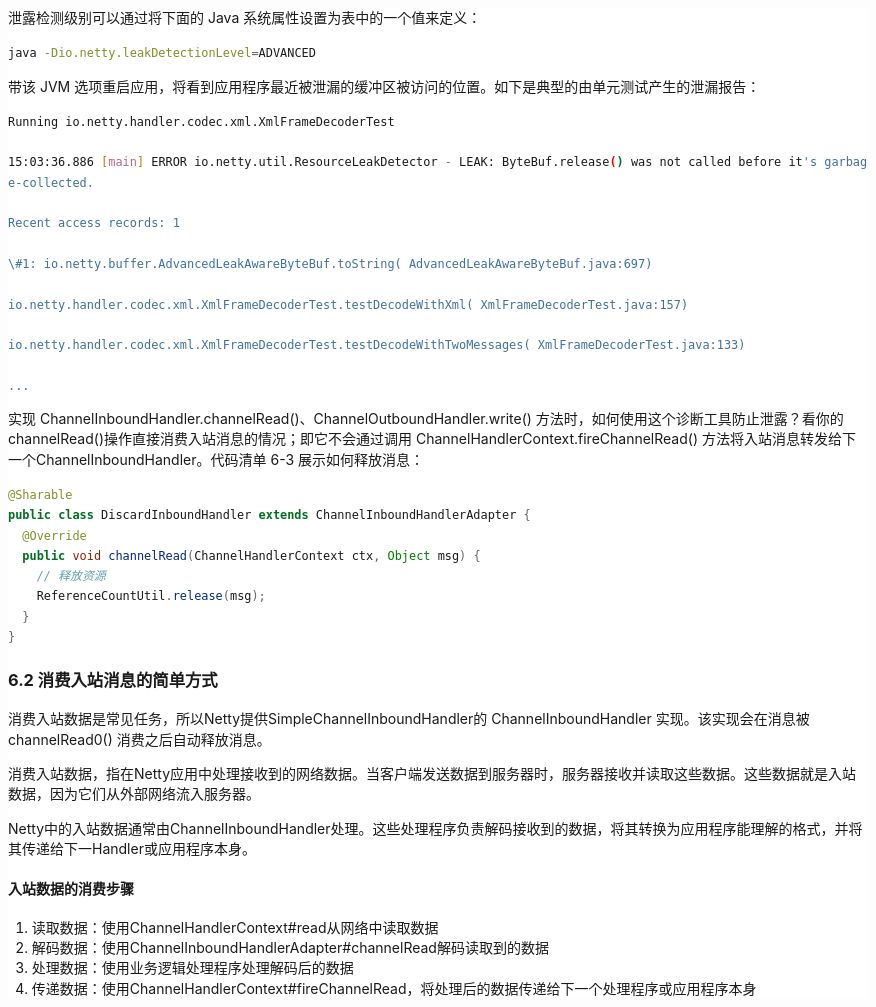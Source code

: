 泄露检测级别可以通过将下面的 Java 系统属性设置为表中的一个值来定义：

```bash
java -Dio.netty.leakDetectionLevel=ADVANCED
```

带该 JVM 选项重启应用，将看到应用程序最近被泄漏的缓冲区被访问的位置。如下是典型的由单元测试产生的泄漏报告：

```bash
Running io.netty.handler.codec.xml.XmlFrameDecoderTest

15:03:36.886 [main] ERROR io.netty.util.ResourceLeakDetector - LEAK: ByteBuf.release() was not called before it's garbage-collected.

Recent access records: 1

\#1: io.netty.buffer.AdvancedLeakAwareByteBuf.toString( AdvancedLeakAwareByteBuf.java:697)

io.netty.handler.codec.xml.XmlFrameDecoderTest.testDecodeWithXml( XmlFrameDecoderTest.java:157)

io.netty.handler.codec.xml.XmlFrameDecoderTest.testDecodeWithTwoMessages( XmlFrameDecoderTest.java:133)

...
```

实现 ChannelInboundHandler.channelRead()、ChannelOutboundHandler.write() 方法时，如何使用这个诊断工具防止泄露？看你的 channelRead()操作直接消费入站消息的情况；即它不会通过调用 ChannelHandlerContext.fireChannelRead() 方法将入站消息转发给下一个ChannelInboundHandler。代码清单 6-3 展示如何释放消息：

```java
@Sharable
public class DiscardInboundHandler extends ChannelInboundHandlerAdapter {
  @Override
  public void channelRead(ChannelHandlerContext ctx, Object msg) {
    // 释放资源
    ReferenceCountUtil.release(msg);
  }
}
```

### 6.2 消费入站消息的简单方式

消费入站数据是常见任务，所以Netty提供SimpleChannelInboundHandler的 ChannelInboundHandler 实现。该实现会在消息被 channelRead0() 消费之后自动释放消息。

消费入站数据，指在Netty应用中处理接收到的网络数据。当客户端发送数据到服务器时，服务器接收并读取这些数据。这些数据就是入站数据，因为它们从外部网络流入服务器。

Netty中的入站数据通常由ChannelInboundHandler处理。这些处理程序负责解码接收到的数据，将其转换为应用程序能理解的格式，并将其传递给下一Handler或应用程序本身。

#### 入站数据的消费步骤

1. 读取数据：使用ChannelHandlerContext#read从网络中读取数据
2. 解码数据：使用ChannelInboundHandlerAdapter#channelRead解码读取到的数据
3. 处理数据：使用业务逻辑处理程序处理解码后的数据
4. 传递数据：使用ChannelHandlerContext#fireChannelRead，将处理后的数据传递给下一个处理程序或应用程序本身
